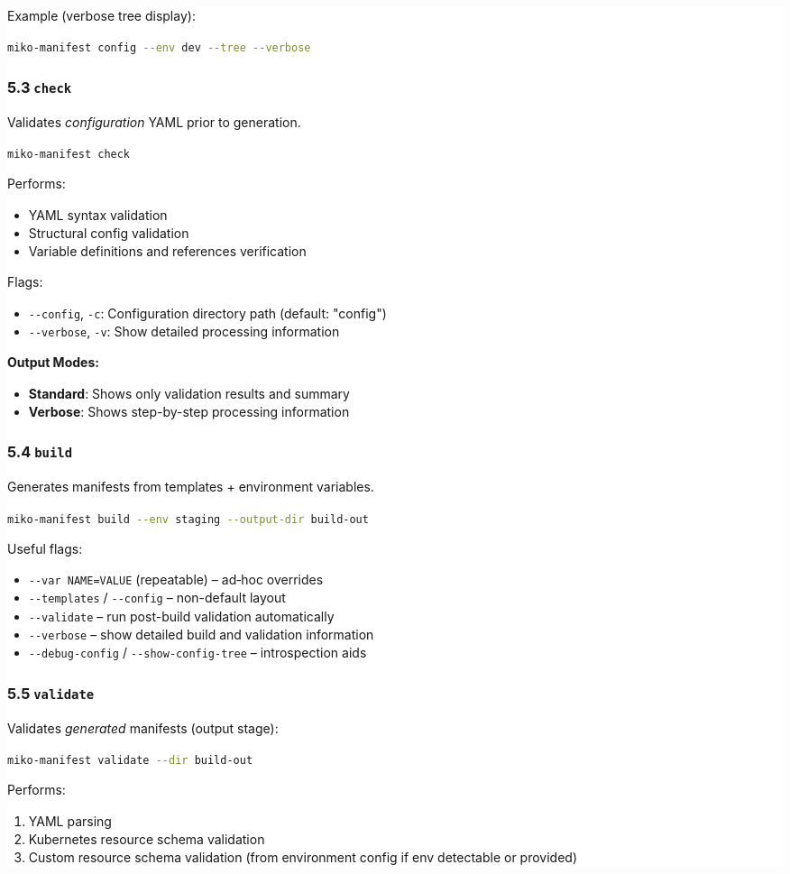 Example (verbose tree display):

```bash
miko-manifest config --env dev --tree --verbose
```

### 5.3 `check`

Validates _configuration_ YAML prior to generation.

```bash
miko-manifest check
```

Performs:

- YAML syntax validation
- Structural config validation
- Variable definitions and references verification

Flags:

- `--config`, `-c`: Configuration directory path (default: "config")
- `--verbose`, `-v`: Show detailed processing information

**Output Modes:**

- **Standard**: Shows only validation results and summary
- **Verbose**: Shows step-by-step processing information

### 5.4 `build`

Generates manifests from templates + environment variables.

```bash
miko-manifest build --env staging --output-dir build-out
```

Useful flags:

- `--var NAME=VALUE` (repeatable) – ad‑hoc overrides
- `--templates` / `--config` – non-default layout
- `--validate` – run post-build validation automatically
- `--verbose` – show detailed build and validation information
- `--debug-config` / `--show-config-tree` – introspection aids

### 5.5 `validate`

Validates _generated_ manifests (output stage):

```bash
miko-manifest validate --dir build-out
```

Performs:

1. YAML parsing
2. Kubernetes resource schema validation
3. Custom resource schema validation (from environment config if env detectable or provided)
